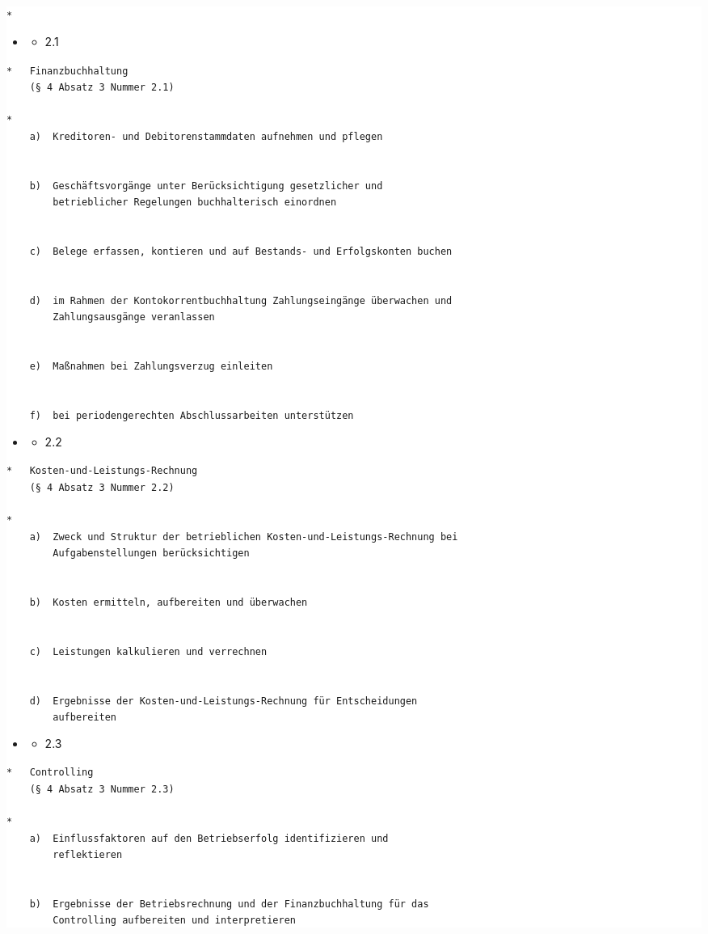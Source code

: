     *

*    *   2.1

    *   Finanzbuchhaltung
        (§ 4 Absatz 3 Nummer 2.1)

    *
        a)  Kreditoren- und Debitorenstammdaten aufnehmen und pflegen


        b)  Geschäftsvorgänge unter Berücksichtigung gesetzlicher und
            betrieblicher Regelungen buchhalterisch einordnen


        c)  Belege erfassen, kontieren und auf Bestands- und Erfolgskonten buchen


        d)  im Rahmen der Kontokorrentbuchhaltung Zahlungseingänge überwachen und
            Zahlungsausgänge veranlassen


        e)  Maßnahmen bei Zahlungsverzug einleiten


        f)  bei periodengerechten Abschlussarbeiten unterstützen





*    *   2.2

    *   Kosten-und-Leistungs-Rechnung
        (§ 4 Absatz 3 Nummer 2.2)

    *
        a)  Zweck und Struktur der betrieblichen Kosten-und-Leistungs-Rechnung bei
            Aufgabenstellungen berücksichtigen


        b)  Kosten ermitteln, aufbereiten und überwachen


        c)  Leistungen kalkulieren und verrechnen


        d)  Ergebnisse der Kosten-und-Leistungs-Rechnung für Entscheidungen
            aufbereiten





*    *   2.3

    *   Controlling
        (§ 4 Absatz 3 Nummer 2.3)

    *
        a)  Einflussfaktoren auf den Betriebserfolg identifizieren und
            reflektieren


        b)  Ergebnisse der Betriebsrechnung und der Finanzbuchhaltung für das
            Controlling aufbereiten und interpretieren
